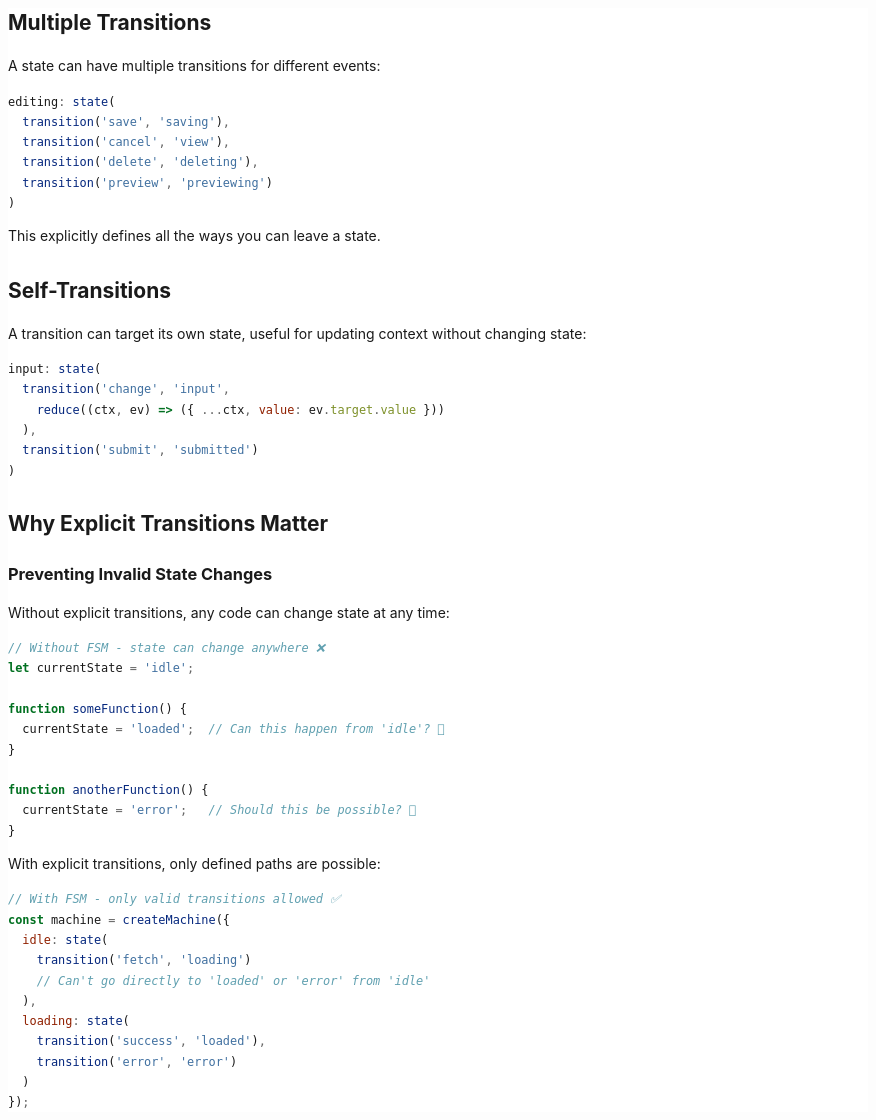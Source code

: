 ## Multiple Transitions

A state can have multiple transitions for different events:

```js
editing: state(
  transition('save', 'saving'),
  transition('cancel', 'view'),
  transition('delete', 'deleting'),
  transition('preview', 'previewing')
)
```

This explicitly defines all the ways you can leave a state.

## Self-Transitions

A transition can target its own state, useful for updating context without changing state:

```js
input: state(
  transition('change', 'input',
    reduce((ctx, ev) => ({ ...ctx, value: ev.target.value }))
  ),
  transition('submit', 'submitted')
)
```

## Why Explicit Transitions Matter

### Preventing Invalid State Changes

Without explicit transitions, any code can change state at any time:

```js
// Without FSM - state can change anywhere ❌
let currentState = 'idle';

function someFunction() {
  currentState = 'loaded';  // Can this happen from 'idle'? 🤔
}

function anotherFunction() {
  currentState = 'error';   // Should this be possible? 🤔
}
```

With explicit transitions, only defined paths are possible:

```js
// With FSM - only valid transitions allowed ✅
const machine = createMachine({
  idle: state(
    transition('fetch', 'loading')
    // Can't go directly to 'loaded' or 'error' from 'idle'
  ),
  loading: state(
    transition('success', 'loaded'),
    transition('error', 'error')
  )
});
```
